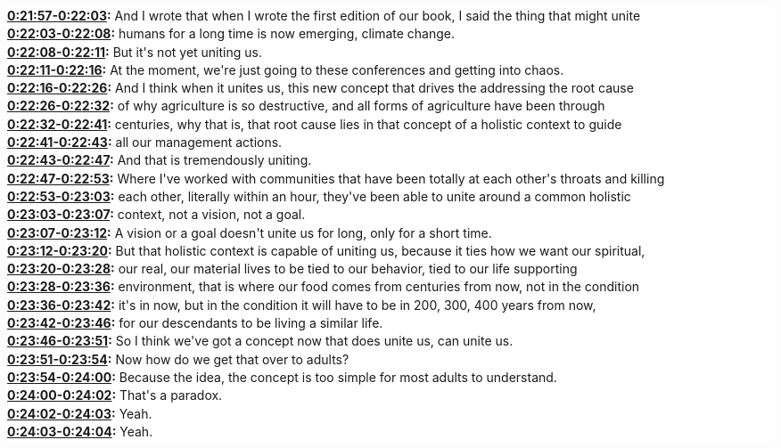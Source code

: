 **[0:21:57-0:22:03](https://regenerativeskills.com/allan-savory-ana-digon-and-rudolf-buehler-on-building-community-in-agriculture/#t=0:21:57):**  And I wrote that when I wrote the first edition of our book, I said the thing that might unite  
**[0:22:03-0:22:08](https://regenerativeskills.com/allan-savory-ana-digon-and-rudolf-buehler-on-building-community-in-agriculture/#t=0:22:03):**  humans for a long time is now emerging, climate change.  
**[0:22:08-0:22:11](https://regenerativeskills.com/allan-savory-ana-digon-and-rudolf-buehler-on-building-community-in-agriculture/#t=0:22:08):**  But it's not yet uniting us.  
**[0:22:11-0:22:16](https://regenerativeskills.com/allan-savory-ana-digon-and-rudolf-buehler-on-building-community-in-agriculture/#t=0:22:11):**  At the moment, we're just going to these conferences and getting into chaos.  
**[0:22:16-0:22:26](https://regenerativeskills.com/allan-savory-ana-digon-and-rudolf-buehler-on-building-community-in-agriculture/#t=0:22:16):**  And I think when it unites us, this new concept that drives the addressing the root cause  
**[0:22:26-0:22:32](https://regenerativeskills.com/allan-savory-ana-digon-and-rudolf-buehler-on-building-community-in-agriculture/#t=0:22:26):**  of why agriculture is so destructive, and all forms of agriculture have been through  
**[0:22:32-0:22:41](https://regenerativeskills.com/allan-savory-ana-digon-and-rudolf-buehler-on-building-community-in-agriculture/#t=0:22:32):**  centuries, why that is, that root cause lies in that concept of a holistic context to guide  
**[0:22:41-0:22:43](https://regenerativeskills.com/allan-savory-ana-digon-and-rudolf-buehler-on-building-community-in-agriculture/#t=0:22:41):**  all our management actions.  
**[0:22:43-0:22:47](https://regenerativeskills.com/allan-savory-ana-digon-and-rudolf-buehler-on-building-community-in-agriculture/#t=0:22:43):**  And that is tremendously uniting.  
**[0:22:47-0:22:53](https://regenerativeskills.com/allan-savory-ana-digon-and-rudolf-buehler-on-building-community-in-agriculture/#t=0:22:47):**  Where I've worked with communities that have been totally at each other's throats and killing  
**[0:22:53-0:23:03](https://regenerativeskills.com/allan-savory-ana-digon-and-rudolf-buehler-on-building-community-in-agriculture/#t=0:22:53):**  each other, literally within an hour, they've been able to unite around a common holistic  
**[0:23:03-0:23:07](https://regenerativeskills.com/allan-savory-ana-digon-and-rudolf-buehler-on-building-community-in-agriculture/#t=0:23:03):**  context, not a vision, not a goal.  
**[0:23:07-0:23:12](https://regenerativeskills.com/allan-savory-ana-digon-and-rudolf-buehler-on-building-community-in-agriculture/#t=0:23:07):**  A vision or a goal doesn't unite us for long, only for a short time.  
**[0:23:12-0:23:20](https://regenerativeskills.com/allan-savory-ana-digon-and-rudolf-buehler-on-building-community-in-agriculture/#t=0:23:12):**  But that holistic context is capable of uniting us, because it ties how we want our spiritual,  
**[0:23:20-0:23:28](https://regenerativeskills.com/allan-savory-ana-digon-and-rudolf-buehler-on-building-community-in-agriculture/#t=0:23:20):**  our real, our material lives to be tied to our behavior, tied to our life supporting  
**[0:23:28-0:23:36](https://regenerativeskills.com/allan-savory-ana-digon-and-rudolf-buehler-on-building-community-in-agriculture/#t=0:23:28):**  environment, that is where our food comes from centuries from now, not in the condition  
**[0:23:36-0:23:42](https://regenerativeskills.com/allan-savory-ana-digon-and-rudolf-buehler-on-building-community-in-agriculture/#t=0:23:36):**  it's in now, but in the condition it will have to be in 200, 300, 400 years from now,  
**[0:23:42-0:23:46](https://regenerativeskills.com/allan-savory-ana-digon-and-rudolf-buehler-on-building-community-in-agriculture/#t=0:23:42):**  for our descendants to be living a similar life.  
**[0:23:46-0:23:51](https://regenerativeskills.com/allan-savory-ana-digon-and-rudolf-buehler-on-building-community-in-agriculture/#t=0:23:46):**  So I think we've got a concept now that does unite us, can unite us.  
**[0:23:51-0:23:54](https://regenerativeskills.com/allan-savory-ana-digon-and-rudolf-buehler-on-building-community-in-agriculture/#t=0:23:51):**  Now how do we get that over to adults?  
**[0:23:54-0:24:00](https://regenerativeskills.com/allan-savory-ana-digon-and-rudolf-buehler-on-building-community-in-agriculture/#t=0:23:54):**  Because the idea, the concept is too simple for most adults to understand.  
**[0:24:00-0:24:02](https://regenerativeskills.com/allan-savory-ana-digon-and-rudolf-buehler-on-building-community-in-agriculture/#t=0:24:00):**  That's a paradox.  
**[0:24:02-0:24:03](https://regenerativeskills.com/allan-savory-ana-digon-and-rudolf-buehler-on-building-community-in-agriculture/#t=0:24:02):**  Yeah.  
**[0:24:03-0:24:04](https://regenerativeskills.com/allan-savory-ana-digon-and-rudolf-buehler-on-building-community-in-agriculture/#t=0:24:03):**  Yeah.  